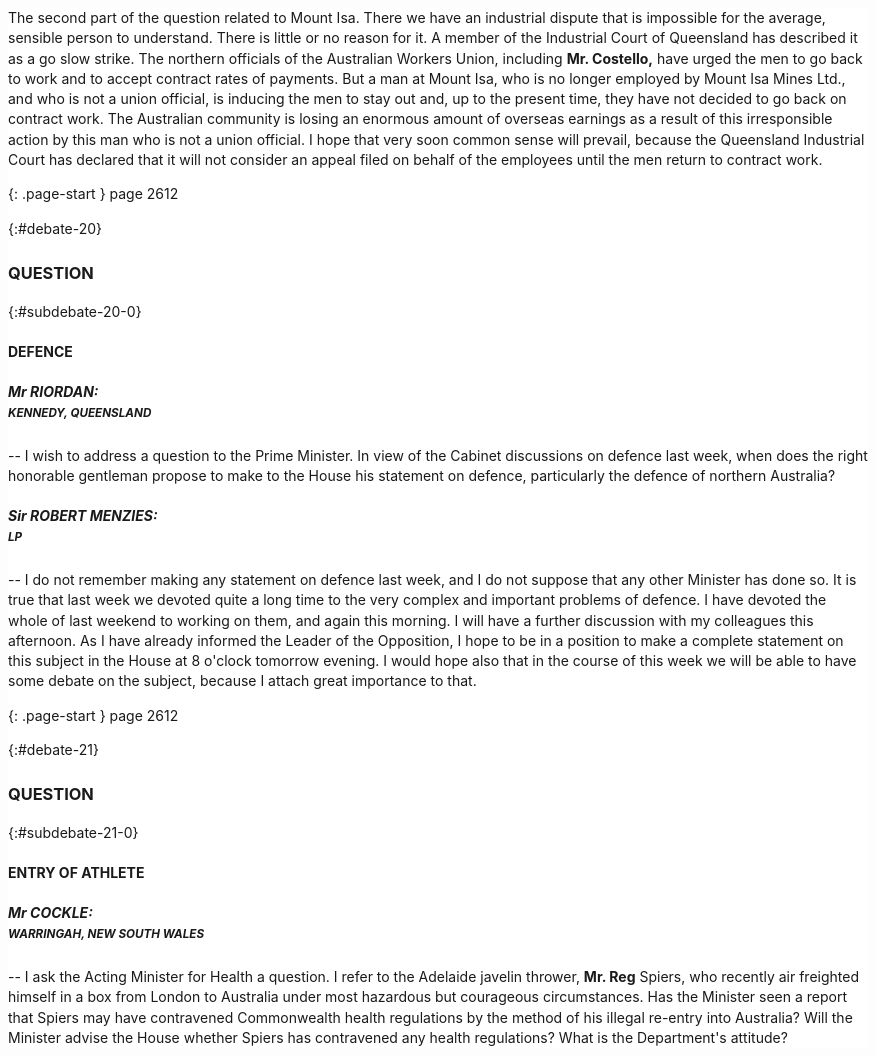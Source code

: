 The second part of the question related to Mount Isa. There we have an industrial dispute that is impossible for the average, sensible person to understand. There is little or no reason for it. A member of the Industrial Court of Queensland has described it as a go slow strike. The northern officials of the Australian Workers Union, including  **Mr. Costello,**  have urged the men to go back to work and to accept contract rates of payments. But a man at Mount Isa, who is no longer employed by Mount Isa Mines Ltd., and who is not a union official, is inducing the men to stay out and, up to the present time, they have not decided to go back on contract work. The Australian community is losing an enormous amount of overseas earnings as a result of this irresponsible action by this man who is not a union official. I hope that very soon common sense will prevail, because the Queensland Industrial Court has declared that it will not consider an appeal filed on behalf of the employees until the men return to contract work. 

{: .page-start }
page 2612

{:#debate-20}
### QUESTION

{:#subdebate-20-0}
#### DEFENCE

##### Mr RIORDAN:<br><small class="text-muted">KENNEDY, QUEENSLAND</small>

-- I wish to address a question to the Prime Minister. In view of the Cabinet discussions on defence last week, when does the right honorable gentleman propose to make to the House his statement on defence, particularly the defence of northern Australia? 

##### Sir ROBERT MENZIES:<br><small class="text-muted">LP</small>

-- I do not remember making any statement on defence last week, and I do not suppose that any other Minister has done so. It is true that last week we devoted quite a long time to the very complex and important problems of defence. I have devoted the whole of last weekend to working on them, and again this morning. I will have a further discussion with my colleagues this afternoon. As I have already informed the Leader of the Opposition, I hope to be in a position to make a complete statement on this subject in the House at 8 o'clock tomorrow evening. I would hope also that in the course of this week we will be able to have some debate on the subject, because I attach great importance to that. 

{: .page-start }
page 2612

{:#debate-21}
### QUESTION

{:#subdebate-21-0}
#### ENTRY OF ATHLETE

##### Mr COCKLE:<br><small class="text-muted">WARRINGAH, NEW SOUTH WALES</small>

--  I ask the Acting Minister for Health a question. I refer to the Adelaide javelin thrower,  **Mr. Reg**  Spiers, who recently air freighted himself in a box from London to Australia under most hazardous but courageous circumstances. Has the Minister seen a report that Spiers may have contravened Commonwealth health regulations by the method of his illegal re-entry into Australia? Will the Minister advise the House whether Spiers has contravened any health regulations? What is the Department's attitude? 
